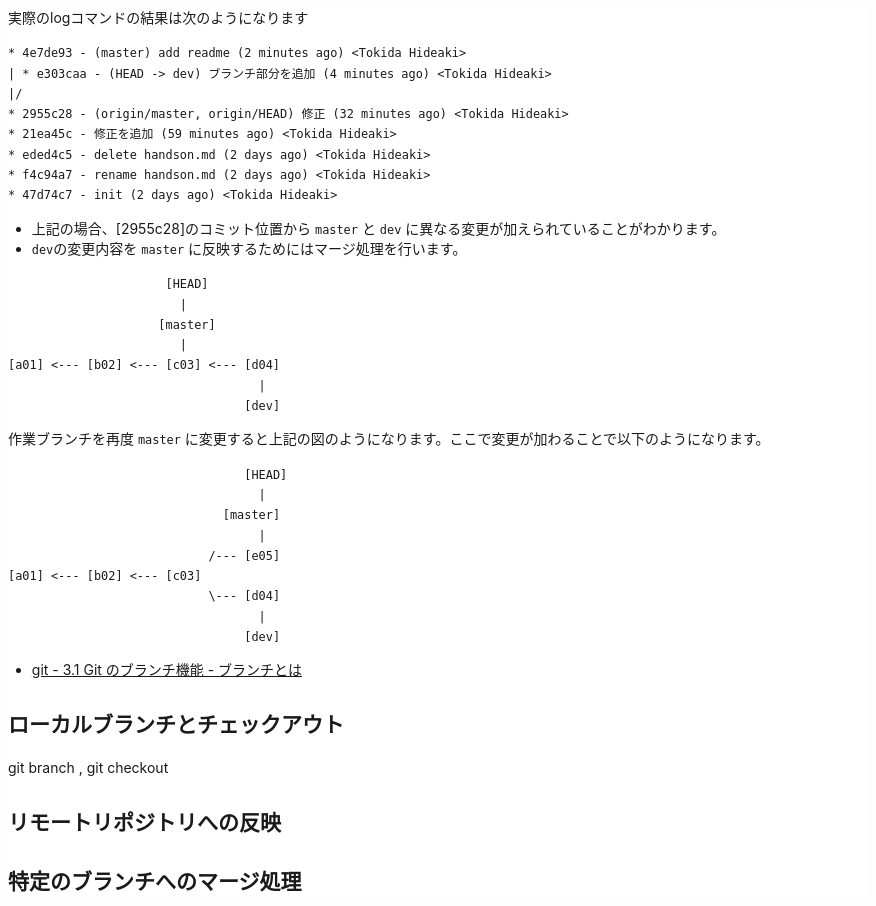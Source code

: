 実際のlogコマンドの結果は次のようになります


```
* 4e7de93 - (master) add readme (2 minutes ago) <Tokida Hideaki>
| * e303caa - (HEAD -> dev) ブランチ部分を追加 (4 minutes ago) <Tokida Hideaki>
|/  
* 2955c28 - (origin/master, origin/HEAD) 修正 (32 minutes ago) <Tokida Hideaki>
* 21ea45c - 修正を追加 (59 minutes ago) <Tokida Hideaki>
* eded4c5 - delete handson.md (2 days ago) <Tokida Hideaki>
* f4c94a7 - rename handson.md (2 days ago) <Tokida Hideaki>
* 47d74c7 - init (2 days ago) <Tokida Hideaki>
```

* 上記の場合、[2955c28]のコミット位置から `master` と `dev` に異なる変更が加えられていることがわかります。
* `dev`の変更内容を `master` に反映するためにはマージ処理を行います。



```
                      [HEAD]
                        |
                     [master]
                        |
[a01] <--- [b02] <--- [c03] <--- [d04]
                                   |
                                 [dev] 
```

作業ブランチを再度 `master` に変更すると上記の図のようになります。ここで変更が加わることで以下のようになります。


```
                                 [HEAD]
                                   |
                              [master]
                                   |
                            /--- [e05]
[a01] <--- [b02] <--- [c03] 
                            \--- [d04]
                                   |
                                 [dev] 
```




* [git - 3.1 Git のブランチ機能 - ブランチとは](https://git-scm.com/book/ja/v2/Git-%E3%81%AE%E3%83%96%E3%83%A9%E3%83%B3%E3%83%81%E6%A9%9F%E8%83%BD-%E3%83%96%E3%83%A9%E3%83%B3%E3%83%81%E3%81%A8%E3%81%AF)

## ローカルブランチとチェックアウト

git branch , git checkout 

## リモートリポジトリへの反映

## 特定のブランチへのマージ処理
